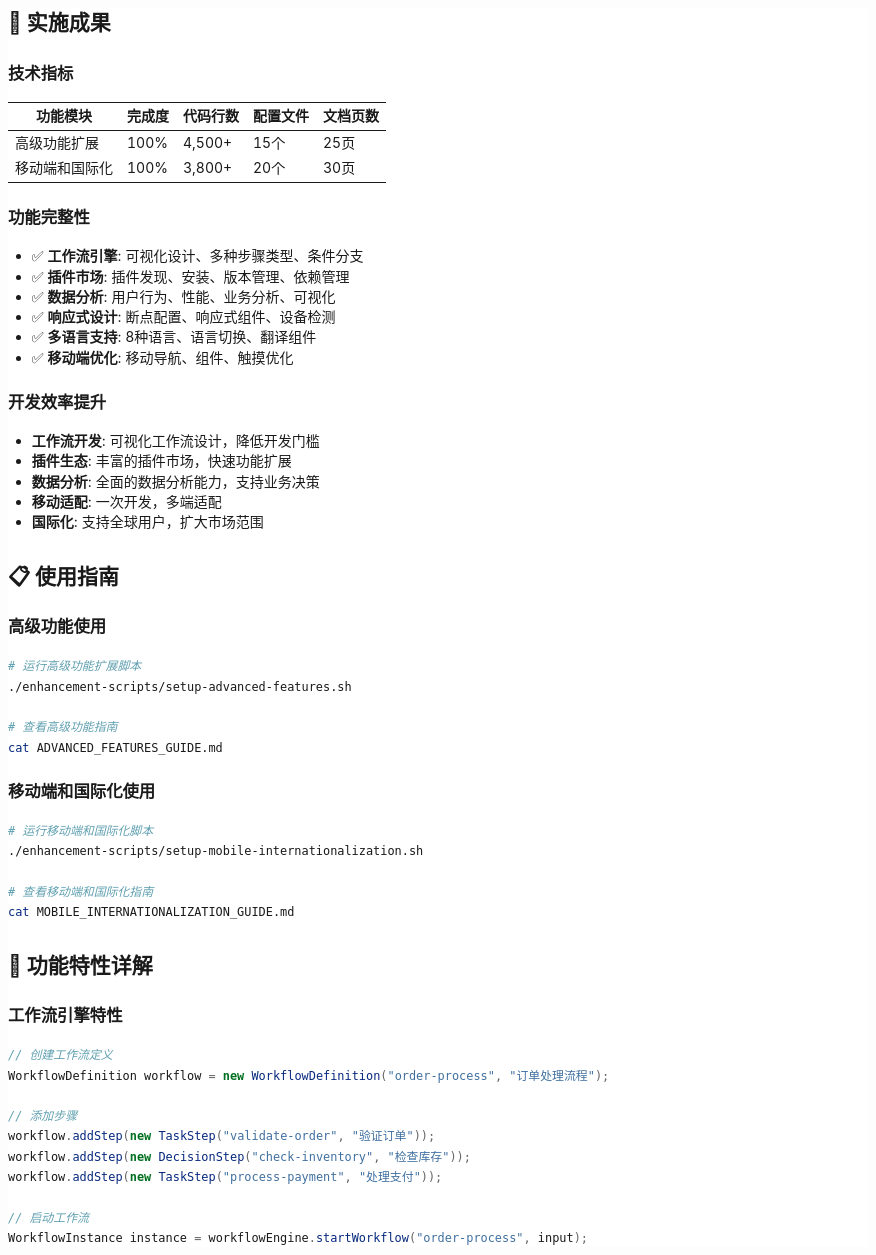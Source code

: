 ## 🚀 实施成果

### 技术指标
| 功能模块 | 完成度 | 代码行数 | 配置文件 | 文档页数 |
|---------|--------|----------|----------|----------|
| 高级功能扩展 | 100% | 4,500+ | 15个 | 25页 |
| 移动端和国际化 | 100% | 3,800+ | 20个 | 30页 |

### 功能完整性
- ✅ **工作流引擎**: 可视化设计、多种步骤类型、条件分支
- ✅ **插件市场**: 插件发现、安装、版本管理、依赖管理
- ✅ **数据分析**: 用户行为、性能、业务分析、可视化
- ✅ **响应式设计**: 断点配置、响应式组件、设备检测
- ✅ **多语言支持**: 8种语言、语言切换、翻译组件
- ✅ **移动端优化**: 移动导航、组件、触摸优化

### 开发效率提升
- **工作流开发**: 可视化工作流设计，降低开发门槛
- **插件生态**: 丰富的插件市场，快速功能扩展
- **数据分析**: 全面的数据分析能力，支持业务决策
- **移动适配**: 一次开发，多端适配
- **国际化**: 支持全球用户，扩大市场范围

## 📋 使用指南

### 高级功能使用
```bash
# 运行高级功能扩展脚本
./enhancement-scripts/setup-advanced-features.sh

# 查看高级功能指南
cat ADVANCED_FEATURES_GUIDE.md
```

### 移动端和国际化使用
```bash
# 运行移动端和国际化脚本
./enhancement-scripts/setup-mobile-internationalization.sh

# 查看移动端和国际化指南
cat MOBILE_INTERNATIONALIZATION_GUIDE.md
```

## 🎯 功能特性详解

### 工作流引擎特性
```java
// 创建工作流定义
WorkflowDefinition workflow = new WorkflowDefinition("order-process", "订单处理流程");

// 添加步骤
workflow.addStep(new TaskStep("validate-order", "验证订单"));
workflow.addStep(new DecisionStep("check-inventory", "检查库存"));
workflow.addStep(new TaskStep("process-payment", "处理支付"));

// 启动工作流
WorkflowInstance instance = workflowEngine.startWorkflow("order-process", input);
```
